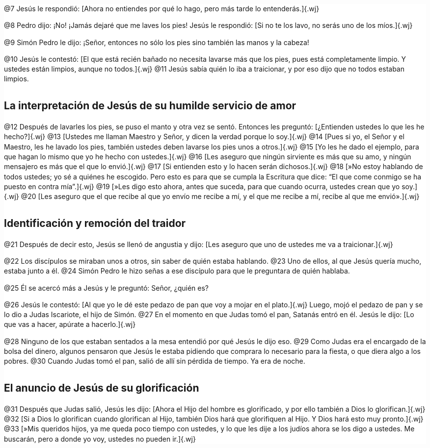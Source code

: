 @7 Jesús le respondió: [Ahora no entiendes por qué lo hago, pero más tarde lo entenderás.]{.wj}

@8 Pedro dijo: ¡No! ¡Jamás dejaré que me laves los pies! Jesús le respondió: [Si no te los lavo, no serás uno de los míos.]{.wj}

@9 Simón Pedro le dijo: ¡Señor, entonces no sólo los pies sino también las manos y la cabeza!

@10 Jesús le contestó: [El que está recién bañado no necesita lavarse más que los pies, pues está completamente limpio. Y ustedes están limpios, aunque no todos.]{.wj} @11 Jesús sabía quién lo iba a traicionar, y por eso dijo que no todos estaban limpios.

## La interpretación de Jesús de su humilde servicio de amor
@12 Después de lavarles los pies, se puso el manto y otra vez se sentó. Entonces les preguntó: [¿Entienden ustedes lo que les he hecho?]{.wj} 
@13 [Ustedes me llaman Maestro y Señor, y dicen la verdad porque lo soy.]{.wj} 
@14 [Pues si yo, el Señor y el Maestro, les he lavado los pies, también ustedes deben lavarse los pies unos a otros.]{.wj} 
@15 [Yo les he dado el ejemplo, para que hagan lo mismo que yo he hecho con ustedes.]{.wj} 
@16 [Les aseguro que ningún sirviente es más que su amo, y ningún mensajero es más que el que lo envió.]{.wj} 
@17 [Si entienden esto y lo hacen serán dichosos.]{.wj} @18 [»No estoy hablando de todos ustedes; yo sé a quiénes he escogido. Pero esto es para que se cumpla la Escritura que dice: “El que come conmigo se ha puesto en contra mía”.]{.wj} @19 [»Les digo esto ahora, antes que suceda, para que cuando ocurra, ustedes crean que yo soy.]{.wj} 
@20 [Les aseguro que el que recibe al que yo envío me recibe a mí, y el que me recibe a mí, recibe al que me envió».]{.wj}

## Identificación y remoción del traidor
@21 Después de decir esto, Jesús se llenó de angustia y dijo: [Les aseguro que uno de ustedes me va a traicionar.]{.wj}

@22 Los discípulos se miraban unos a otros, sin saber de quién estaba hablando. 
@23 Uno de ellos, al que Jesús quería mucho, estaba junto a él. 
@24 Simón Pedro le hizo señas a ese discípulo para que le preguntara de quién hablaba.

@25 Él se acercó más a Jesús y le preguntó: Señor, ¿quién es?

@26 Jesús le contestó: [Al que yo le dé este pedazo de pan que voy a mojar en el plato.]{.wj} Luego, mojó el pedazo de pan y se lo dio a Judas Iscariote, el hijo de Simón. 
@27 En el momento en que Judas tomó el pan, Satanás entró en él. Jesús le dijo: [Lo que vas a hacer, apúrate a hacerlo.]{.wj}

@28 Ninguno de los que estaban sentados a la mesa entendió por qué Jesús le dijo eso. 
@29 Como Judas era el encargado de la bolsa del dinero, algunos pensaron que Jesús le estaba pidiendo que comprara lo necesario para la fiesta, o que diera algo a los pobres. @30 Cuando Judas tomó el pan, salió de allí sin pérdida de tiempo. Ya era de noche.

## El anuncio de Jesús de su glorificación
@31 Después que Judas salió, Jesús les dijo: [Ahora el Hijo del hombre es glorificado, y por ello también a Dios lo glorifican.]{.wj} 
@32 [Si a Dios lo glorifican cuando glorifican al Hijo, también Dios hará que glorifiquen al Hijo. Y Dios hará esto muy pronto.]{.wj} @33 [»Mis queridos hijos, ya me queda poco tiempo con ustedes, y lo que les dije a los judíos ahora se los digo a ustedes. Me buscarán, pero a donde yo voy, ustedes no pueden ir.]{.wj}
